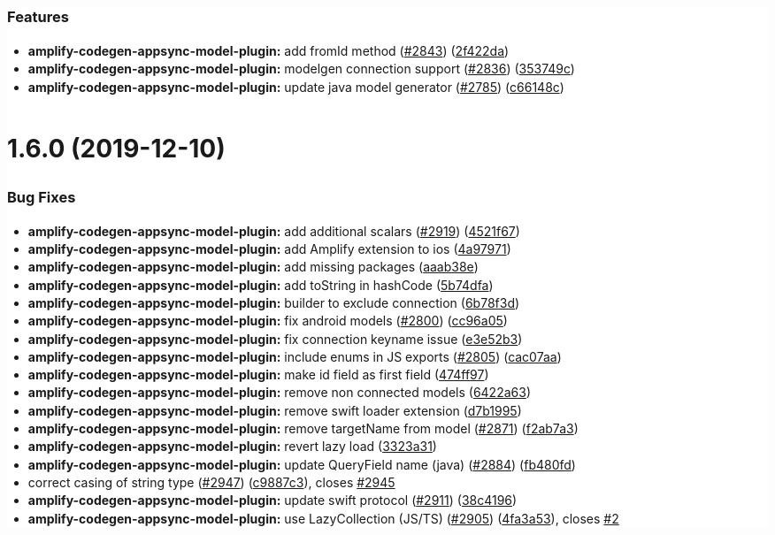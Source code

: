 ### Features

- **amplify-codegen-appsync-model-plugin:** add fromId method ([#2843](https://github.com/aws-amplify/amplify-cli/issues/2843)) ([2f422da](https://github.com/aws-amplify/amplify-cli/commit/2f422da89c28aaafec60e8464505d490665a2db7))
- **amplify-codegen-appsync-model-plugin:** modelgen connection support ([#2836](https://github.com/aws-amplify/amplify-cli/issues/2836)) ([353749c](https://github.com/aws-amplify/amplify-cli/commit/353749ce6643a07206a1f4c30d00beb775db169e))
- **amplify-codegen-appsync-model-plugin:** update java model generator ([#2785](https://github.com/aws-amplify/amplify-cli/issues/2785)) ([c66148c](https://github.com/aws-amplify/amplify-cli/commit/c66148cdd126b316f8d1cbe6d40e0d8bf8226ed9))

# 1.6.0 (2019-12-10)

### Bug Fixes

- **amplify-codegen-appsync-model-plugin:** add additional scalars ([#2919](https://github.com/aws-amplify/amplify-cli/issues/2919)) ([4521f67](https://github.com/aws-amplify/amplify-cli/commit/4521f675ce735df1b5ce824e4cec9001ea414781))
- **amplify-codegen-appsync-model-plugin:** add Amplify extension to ios ([4a97971](https://github.com/aws-amplify/amplify-cli/commit/4a97971b7cae61891998ce29a2558e2c8c1a647f))
- **amplify-codegen-appsync-model-plugin:** add missing packages ([aaab38e](https://github.com/aws-amplify/amplify-cli/commit/aaab38e4456c15a00c61e0e00dc940ee7d7aea01))
- **amplify-codegen-appsync-model-plugin:** add toString in hashCode ([5b74dfa](https://github.com/aws-amplify/amplify-cli/commit/5b74dfa0b0badc9a6f4d8eb8f1bbdc03e3819ecc))
- **amplify-codegen-appsync-model-plugin:** builder to exclude connection ([6b78f3d](https://github.com/aws-amplify/amplify-cli/commit/6b78f3d91545ef8933759b2e0ea44dc45571383e))
- **amplify-codegen-appsync-model-plugin:** fix android models ([#2800](https://github.com/aws-amplify/amplify-cli/issues/2800)) ([cc96a05](https://github.com/aws-amplify/amplify-cli/commit/cc96a0557a385d89af9235148c56455f715a8731))
- **amplify-codegen-appsync-model-plugin:** fix connection keyname issue ([e3e52b3](https://github.com/aws-amplify/amplify-cli/commit/e3e52b3cddfc30961a486b43ee7e14f4b02c2e36))
- **amplify-codegen-appsync-model-plugin:** include enums in JS exports ([#2805](https://github.com/aws-amplify/amplify-cli/issues/2805)) ([cac07aa](https://github.com/aws-amplify/amplify-cli/commit/cac07aa2b36a65b4f86bffb82ccfacf270ee7d49))
- **amplify-codegen-appsync-model-plugin:** make id field as first field ([474ff97](https://github.com/aws-amplify/amplify-cli/commit/474ff97371be7432eb4c96b3ef3b53ab45356c90))
- **amplify-codegen-appsync-model-plugin:** remove non connected models ([6422a63](https://github.com/aws-amplify/amplify-cli/commit/6422a634e54cb01d1cc9540992a913c694950972))
- **amplify-codegen-appsync-model-plugin:** remove swift loader extension ([d7b1995](https://github.com/aws-amplify/amplify-cli/commit/d7b199594533a5f0d9fb798c5d76bd0d46c3db03))
- **amplify-codegen-appsync-model-plugin:** remove targetName from model ([#2871](https://github.com/aws-amplify/amplify-cli/issues/2871)) ([f2ab7a3](https://github.com/aws-amplify/amplify-cli/commit/f2ab7a31fcab868bdc7038aa0b7285eb8f6b91c1))
- **amplify-codegen-appsync-model-plugin:** revert lazy load ([3323a31](https://github.com/aws-amplify/amplify-cli/commit/3323a31f936dbe3c870244e1dee31291fcfbf6a4))
- **amplify-codegen-appsync-model-plugin:** update QueryField name (java) ([#2884](https://github.com/aws-amplify/amplify-cli/issues/2884)) ([fb480fd](https://github.com/aws-amplify/amplify-cli/commit/fb480fd07fae9b2c10e09ba30038b254e7524c89))
- correct casing of string type ([#2947](https://github.com/aws-amplify/amplify-cli/issues/2947)) ([c9887c3](https://github.com/aws-amplify/amplify-cli/commit/c9887c3c0ed949c2f93e04f5724e43ca777199e2)), closes [#2945](https://github.com/aws-amplify/amplify-cli/issues/2945)
- **amplify-codegen-appsync-model-plugin:** update swift protocol ([#2911](https://github.com/aws-amplify/amplify-cli/issues/2911)) ([38c4196](https://github.com/aws-amplify/amplify-cli/commit/38c41962ceaa6bc47c6fd97897b583d94c4adbe4))
- **amplify-codegen-appsync-model-plugin:** use LazyCollection (JS/TS) ([#2905](https://github.com/aws-amplify/amplify-cli/issues/2905)) ([4fa3a53](https://github.com/aws-amplify/amplify-cli/commit/4fa3a5339f3183dfea461f4ca61016be9f55381c)), closes [#2](https://github.com/aws-amplify/amplify-cli/issues/2)
